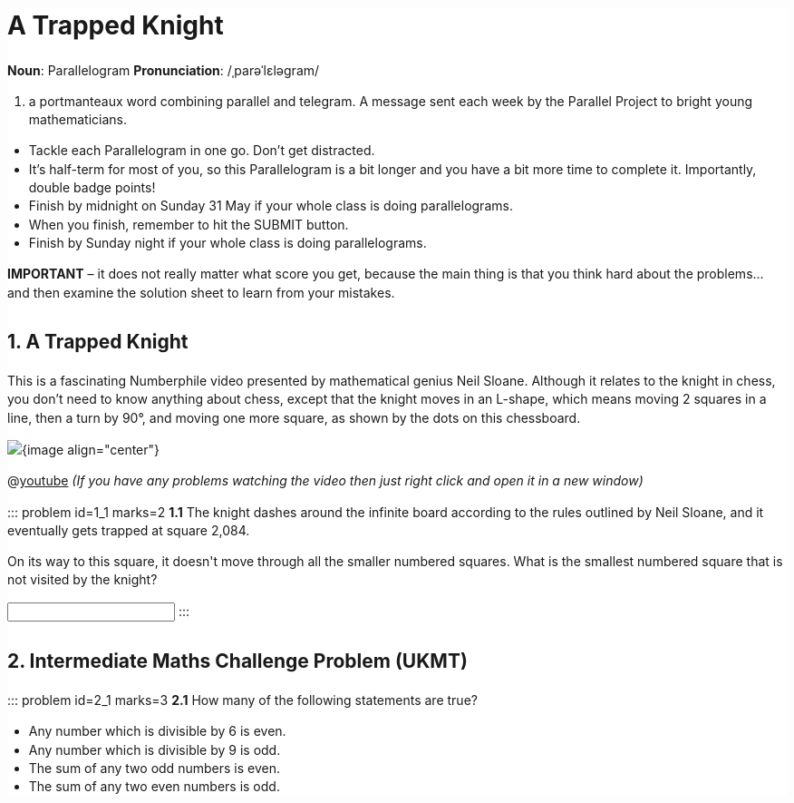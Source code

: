 # A Trapped Knight

<div class="dictionary">

__Noun__: Parallelogram
__Pronunciation__: /ˌparəˈlɛləɡram/

1. a portmanteaux word combining parallel and telegram. A message sent each
week by the Parallel Project to bright young mathematicians.

</div>

* Tackle each Parallelogram in one go. Don’t get distracted.  
* It’s half-term for most of you, so this Parallelogram is a bit longer and you have a bit more time to complete it. Importantly, double badge points!  
* Finish by midnight on Sunday 31 May if your whole class is doing parallelograms.  
* When you finish, remember to hit the SUBMIT button.  
*	Finish by Sunday night if your whole class is doing parallelograms.  

__IMPORTANT__ – it does not really matter what score you get, because the main thing is that you think hard about the problems... and then examine the solution sheet to learn from your mistakes.


## 1. A Trapped Knight

This is a fascinating Numberphile video presented by mathematical genius Neil Sloane. Although it relates to the knight in chess, you don’t need to know anything about chess, except that the knight moves in an L-shape, which means moving 2 squares in a line, then a turn by 90°, and moving one more square, as shown by the dots on this chessboard.  

![](/resources/10-29-a-trapped-knight/1-chess.png){image align="center"}

@[youtube](RGQe8waGJ4w?rel=0) _(If you have any problems watching the video then just right click and open it in a new window)_  

::: problem id=1_1 marks=2
__1.1__ The knight dashes around the infinite board according to the rules outlined by Neil Sloane, and it eventually gets trapped at square 2,084.  

On its way to this square, it doesn't move through all the smaller numbered squares. What is the smallest numbered square that is not visited by the knight?

<input solution="961"/>
:::


## 2. Intermediate Maths Challenge Problem (UKMT)


::: problem id=2_1 marks=3
__2.1__ How many of the following statements are true?

- Any number which is divisible by 6 is even.  
- Any number which is divisible by 9 is odd.  
- The sum of any two odd numbers is even.  
- The sum of any two even numbers is odd.  
